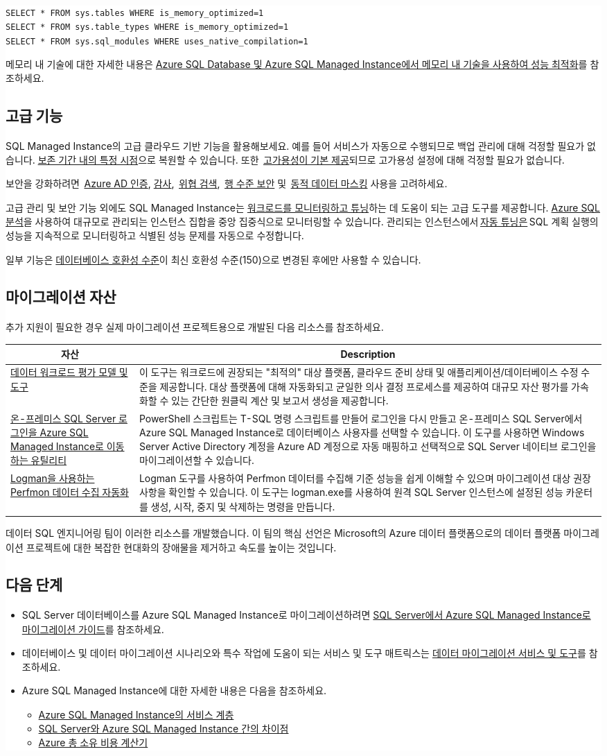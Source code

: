    ```tsql
   SELECT * FROM sys.tables WHERE is_memory_optimized=1
   SELECT * FROM sys.table_types WHERE is_memory_optimized=1
   SELECT * FROM sys.sql_modules WHERE uses_native_compilation=1
   ```

메모리 내 기술에 대한 자세한 내용은 [Azure SQL Database 및 Azure SQL Managed Instance에서 메모리 내 기술을 사용하여 성능 최적화](../../in-memory-oltp-overview.md)를 참조하세요.

## <a name="advanced-features"></a>고급 기능 

SQL Managed Instance의 고급 클라우드 기반 기능을 활용해보세요. 예를 들어 서비스가 자동으로 수행되므로 백업 관리에 대해 걱정할 필요가 없습니다. [보존 기간 내의 특정 시점](../../database/recovery-using-backups.md#point-in-time-restore)으로 복원할 수 있습니다. 또한  [고가용성이 기본 제공](../../database/high-availability-sla.md)되므로 고가용성 설정에 대해 걱정할 필요가 없습니다. 

보안을 강화하려면  [Azure AD 인증](../../database/authentication-aad-overview.md), [감사](../../managed-instance/auditing-configure.md),  [위협 검색](../../database/azure-defender-for-sql.md),  [행 수준 보안](/sql/relational-databases/security/row-level-security) 및  [동적 데이터 마스킹](/sql/relational-databases/security/dynamic-data-masking) 사용을 고려하세요.

고급 관리 및 보안 기능 외에도 SQL Managed Instance는 [워크로드를 모니터링하고 튜닝](../../database/monitor-tune-overview.md)하는 데 도움이 되는 고급 도구를 제공합니다. [Azure SQL 분석](../../../azure-monitor/insights/azure-sql.md)을 사용하여 대규모로 관리되는 인스턴스 집합을 중앙 집중식으로 모니터링할 수 있습니다. 관리되는 인스턴스에서 [자동 튜닝은](/sql/relational-databases/automatic-tuning/automatic-tuning#automatic-plan-correction) SQL 계획 실행의 성능을 지속적으로 모니터링하고 식별된 성능 문제를 자동으로 수정합니다. 

일부 기능은 [데이터베이스 호환성 수준](/sql/relational-databases/databases/view-or-change-the-compatibility-level-of-a-database)이 최신 호환성 수준(150)으로 변경된 후에만 사용할 수 있습니다. 

## <a name="migration-assets"></a>마이그레이션 자산 

추가 지원이 필요한 경우 실제 마이그레이션 프로젝트용으로 개발된 다음 리소스를 참조하세요.

|자산  |Description  |
|---------|---------|
|[데이터 워크로드 평가 모델 및 도구](https://www.microsoft.com/download/details.aspx?id=103130)| 이 도구는 워크로드에 권장되는 "최적의" 대상 플랫폼, 클라우드 준비 상태 및 애플리케이션/데이터베이스 수정 수준을 제공합니다. 대상 플랫폼에 대해 자동화되고 균일한 의사 결정 프로세스를 제공하여 대규모 자산 평가를 가속화할 수 있는 간단한 원클릭 계산 및 보고서 생성을 제공합니다.|
|[온-프레미스 SQL Server 로그인을 Azure SQL Managed Instance로 이동하는 유틸리티](https://www.microsoft.com/download/details.aspx?id=103111)|PowerShell 스크립트는 T-SQL 명령 스크립트를 만들어 로그인을 다시 만들고 온-프레미스 SQL Server에서 Azure SQL Managed Instance로 데이터베이스 사용자를 선택할 수 있습니다. 이 도구를 사용하면 Windows Server Active Directory 계정을 Azure AD 계정으로 자동 매핑하고 선택적으로 SQL Server 네이티브 로그인을 마이그레이션할 수 있습니다.|
|[Logman을 사용하는 Perfmon 데이터 수집 자동화](https://www.microsoft.com/download/details.aspx?id=103114)|Logman 도구를 사용하여 Perfmon 데이터를 수집해 기준 성능을 쉽게 이해할 수 있으며 마이그레이션 대상 권장 사항을 확인할 수 있습니다. 이 도구는 logman.exe를 사용하여 원격 SQL Server 인스턴스에 설정된 성능 카운터를 생성, 시작, 중지 및 삭제하는 명령을 만듭니다.|

데이터 SQL 엔지니어링 팀이 이러한 리소스를 개발했습니다. 이 팀의 핵심 선언은 Microsoft의 Azure 데이터 플랫폼으로의 데이터 플랫폼 마이그레이션 프로젝트에 대한 복잡한 현대화의 장애물을 제거하고 속도를 높이는 것입니다.


## <a name="next-steps"></a>다음 단계

- SQL Server 데이터베이스를 Azure SQL Managed Instance로 마이그레이션하려면 [SQL Server에서 Azure SQL Managed Instance로 마이그레이션 가이드](sql-server-to-managed-instance-guide.md)를 참조하세요.

- 데이터베이스 및 데이터 마이그레이션 시나리오와 특수 작업에 도움이 되는 서비스 및 도구 매트릭스는 [데이터 마이그레이션 서비스 및 도구](../../../dms/dms-tools-matrix.md)를 참조하세요.

- Azure SQL Managed Instance에 대한 자세한 내용은 다음을 참조하세요.
   - [Azure SQL Managed Instance의 서비스 계층](../../managed-instance/sql-managed-instance-paas-overview.md#service-tiers)
   - [SQL Server와 Azure SQL Managed Instance 간의 차이점](../../managed-instance/transact-sql-tsql-differences-sql-server.md)
   - [Azure 총 소유 비용 계산기](https://azure.microsoft.com/pricing/tco/calculator/) 
